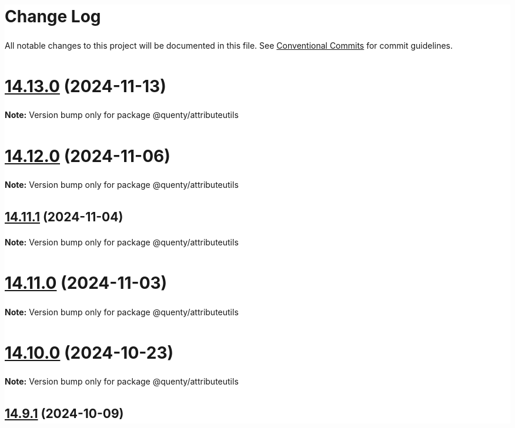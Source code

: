 # Change Log

All notable changes to this project will be documented in this file.
See [Conventional Commits](https://conventionalcommits.org) for commit guidelines.

# [14.13.0](https://github.com/Quenty/NevermoreEngine/compare/@quenty/attributeutils@14.12.0...@quenty/attributeutils@14.13.0) (2024-11-13)

**Note:** Version bump only for package @quenty/attributeutils





# [14.12.0](https://github.com/Quenty/NevermoreEngine/compare/@quenty/attributeutils@14.11.1...@quenty/attributeutils@14.12.0) (2024-11-06)

**Note:** Version bump only for package @quenty/attributeutils





## [14.11.1](https://github.com/Quenty/NevermoreEngine/compare/@quenty/attributeutils@14.11.0...@quenty/attributeutils@14.11.1) (2024-11-04)

**Note:** Version bump only for package @quenty/attributeutils





# [14.11.0](https://github.com/Quenty/NevermoreEngine/compare/@quenty/attributeutils@14.10.0...@quenty/attributeutils@14.11.0) (2024-11-03)

**Note:** Version bump only for package @quenty/attributeutils





# [14.10.0](https://github.com/Quenty/NevermoreEngine/compare/@quenty/attributeutils@14.9.1...@quenty/attributeutils@14.10.0) (2024-10-23)

**Note:** Version bump only for package @quenty/attributeutils





## [14.9.1](https://github.com/Quenty/NevermoreEngine/compare/@quenty/attributeutils@14.9.0...@quenty/attributeutils@14.9.1) (2024-10-09)

